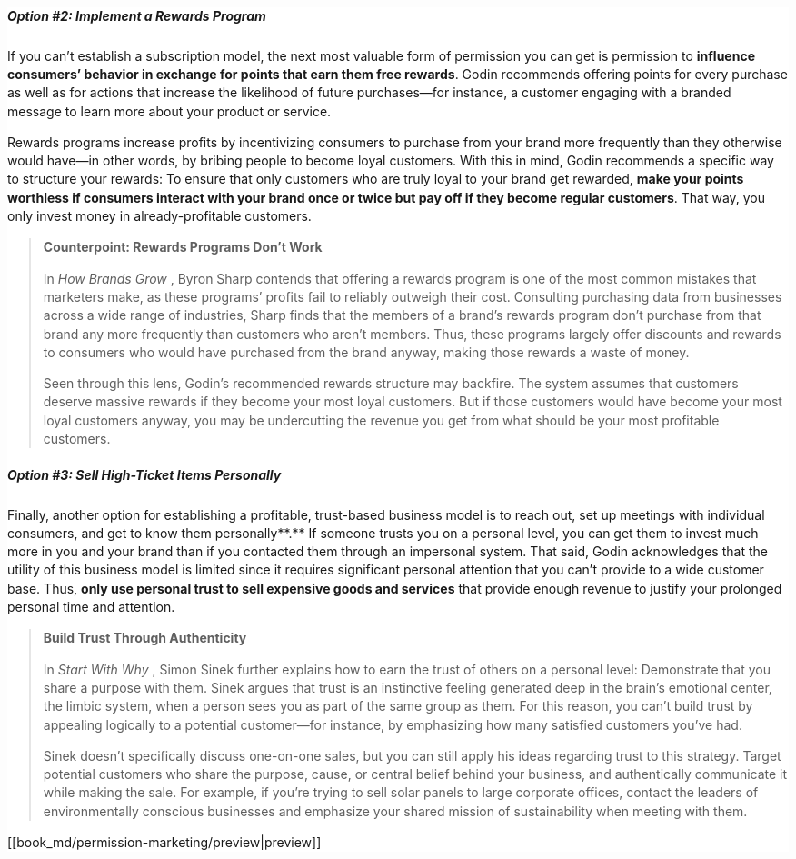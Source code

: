 ##### Option #2: Implement a Rewards Program

If you can’t establish a subscription model, the next most valuable form of permission you can get is permission to **influence consumers’ behavior in exchange for points that earn them free rewards**. Godin recommends offering points for every purchase as well as for actions that increase the likelihood of future purchases—for instance, a customer engaging with a branded message to learn more about your product or service.

Rewards programs increase profits by incentivizing consumers to purchase from your brand more frequently than they otherwise would have—in other words, by bribing people to become loyal customers. With this in mind, Godin recommends a specific way to structure your rewards: To ensure that only customers who are truly loyal to your brand get rewarded, **make your points worthless if consumers interact with your brand once or twice but pay off if they become regular customers**. That way, you only invest money in already-profitable customers.

> **Counterpoint: Rewards Programs Don’t Work**
> 
> In _How Brands Grow_ , Byron Sharp contends that offering a rewards program is one of the most common mistakes that marketers make, as these programs’ profits fail to reliably outweigh their cost. Consulting purchasing data from businesses across a wide range of industries, Sharp finds that the members of a brand’s rewards program don’t purchase from that brand any more frequently than customers who aren’t members. Thus, these programs largely offer discounts and rewards to consumers who would have purchased from the brand anyway, making those rewards a waste of money.
> 
> Seen through this lens, Godin’s recommended rewards structure may backfire. The system assumes that customers deserve massive rewards if they become your most loyal customers. But if those customers would have become your most loyal customers anyway, you may be undercutting the revenue you get from what should be your most profitable customers.

##### Option #3: Sell High-Ticket Items Personally

Finally, another option for establishing a profitable, trust-based business model is to reach out, set up meetings with individual consumers, and get to know them personally**.** If someone trusts you on a personal level, you can get them to invest much more in you and your brand than if you contacted them through an impersonal system. That said, Godin acknowledges that the utility of this business model is limited since it requires significant personal attention that you can’t provide to a wide customer base. Thus, **only use personal trust to sell expensive goods and services** that provide enough revenue to justify your prolonged personal time and attention.

> **Build Trust Through Authenticity**
> 
> In _Start With Why_ , Simon Sinek further explains how to earn the trust of others on a personal level: Demonstrate that you share a purpose with them. Sinek argues that trust is an instinctive feeling generated deep in the brain’s emotional center, the limbic system, when a person sees you as part of the same group as them. For this reason, you can’t build trust by appealing logically to a potential customer—for instance, by emphasizing how many satisfied customers you’ve had.
> 
> Sinek doesn’t specifically discuss one-on-one sales, but you can still apply his ideas regarding trust to this strategy. Target potential customers who share the purpose, cause, or central belief behind your business, and authentically communicate it while making the sale. For example, if you’re trying to sell solar panels to large corporate offices, contact the leaders of environmentally conscious businesses and emphasize your shared mission of sustainability when meeting with them.

[[book_md/permission-marketing/preview|preview]]
